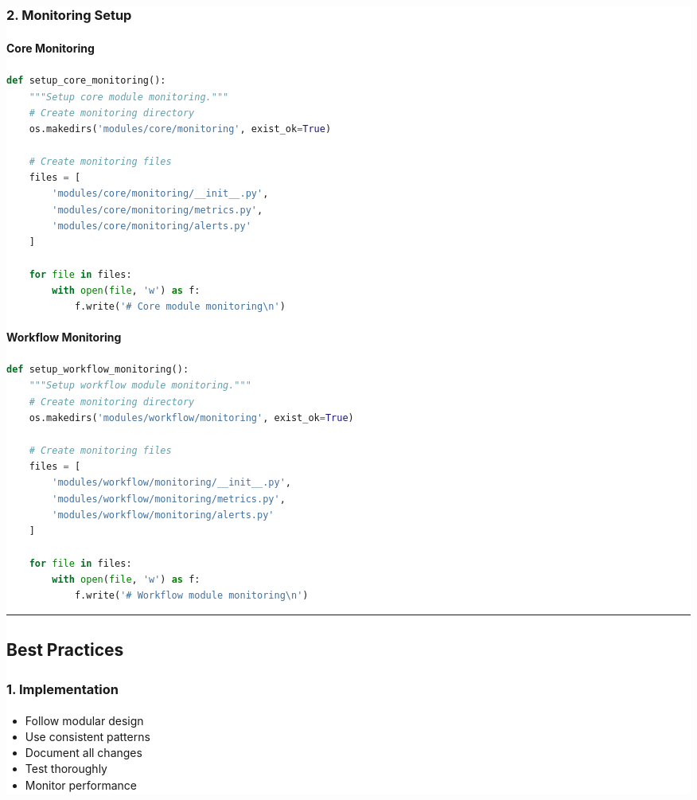 ### 2. Monitoring Setup

#### Core Monitoring
```python
def setup_core_monitoring():
    """Setup core module monitoring."""
    # Create monitoring directory
    os.makedirs('modules/core/monitoring', exist_ok=True)
    
    # Create monitoring files
    files = [
        'modules/core/monitoring/__init__.py',
        'modules/core/monitoring/metrics.py',
        'modules/core/monitoring/alerts.py'
    ]
    
    for file in files:
        with open(file, 'w') as f:
            f.write('# Core module monitoring\n')
```

#### Workflow Monitoring
```python
def setup_workflow_monitoring():
    """Setup workflow module monitoring."""
    # Create monitoring directory
    os.makedirs('modules/workflow/monitoring', exist_ok=True)
    
    # Create monitoring files
    files = [
        'modules/workflow/monitoring/__init__.py',
        'modules/workflow/monitoring/metrics.py',
        'modules/workflow/monitoring/alerts.py'
    ]
    
    for file in files:
        with open(file, 'w') as f:
            f.write('# Workflow module monitoring\n')
```

---

## Best Practices

### 1. Implementation
- Follow modular design
- Use consistent patterns
- Document all changes
- Test thoroughly
- Monitor performance
